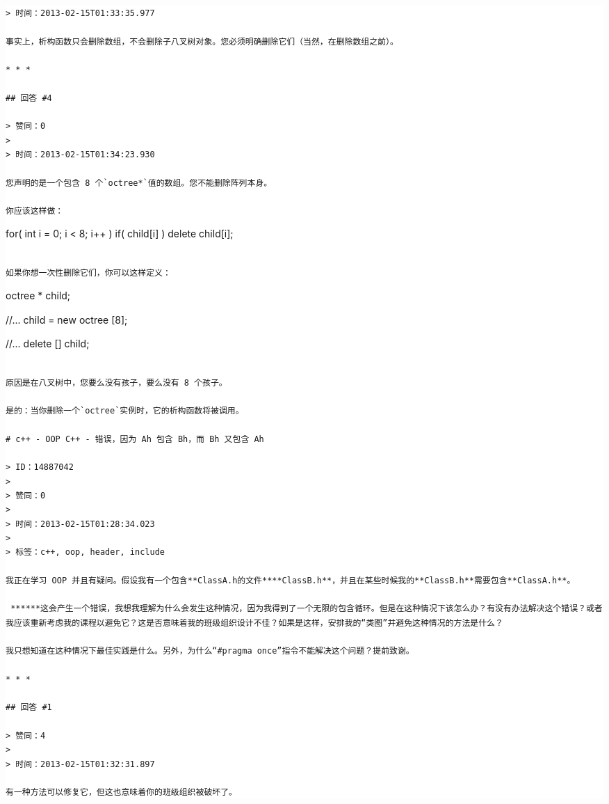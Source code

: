 ```
> 时间：2013-02-15T01:33:35.977

事实上，析构函数只会删除数组，不会删除子八叉树对象。您必须明确删除它们（当然，在删除数组之前）。

* * *

## 回答 #4

> 赞同：0
> 
> 时间：2013-02-15T01:34:23.930

您声明的是一个包含 8 个`octree*`值的数组。您不能删除阵列本身。

你应该这样做：

```
for( int i = 0; i < 8; i++ )
    if( child[i] ) delete child[i]; 
```

如果你想一次性删除它们，你可以这样定义：

```
octree * child;

//...
child = new octree [8];

//...
delete [] child; 
```

原因是在八叉树中，您要么没有孩子，要么没有 8 个孩子。

是的：当你删除一个`octree`实例时，它的析构函数将被调用。

# c++ - OOP C++ - 错误，因为 Ah 包含 Bh，而 Bh 又包含 Ah

> ID：14887042
> 
> 赞同：0
> 
> 时间：2013-02-15T01:28:34.023
> 
> 标签：c++, oop, header, include

我正在学习 OOP 并且有疑问。假设我有一个包含**ClassA.h的文件****ClassB.h**，并且在某些时候我的**ClassB.h**需要包含**ClassA.h**。

 ******这会产生一个错误，我想我理解为什么会发生这种情况，因为我得到了一个无限的包含循环。但是在这种情况下该怎么办？有没有办法解决这个错误？或者我应该重新考虑我的课程以避免它？这是否意味着我的班级组织设计不佳？如果是这样，安排我的“类图”并避免这种情况的方法是什么？

我只想知道在这种情况下最佳实践是什么。另外，为什么“#pragma once”指令不能解决这个问题？提前致谢。

* * *

## 回答 #1

> 赞同：4
> 
> 时间：2013-02-15T01:32:31.897

有一种方法可以修复它，但这也意味着你的班级组织被破坏了。

```